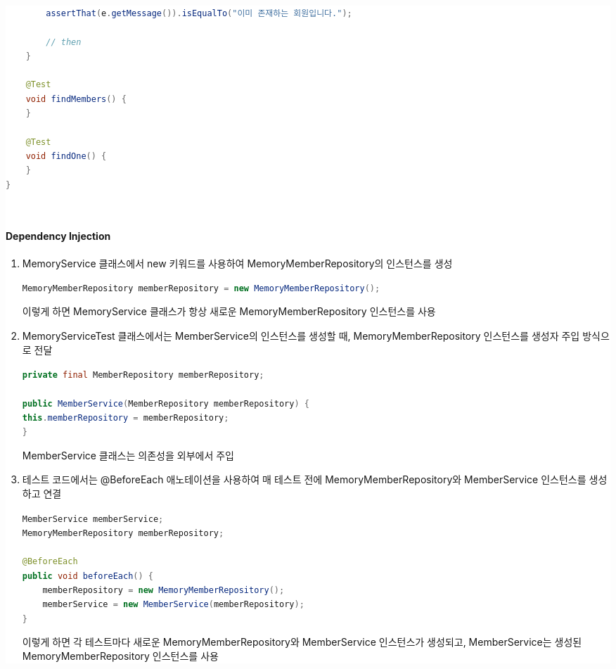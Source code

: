 ```java
        assertThat(e.getMessage()).isEqualTo("이미 존재하는 회원입니다.");

        // then
    }

    @Test
    void findMembers() {
    }

    @Test
    void findOne() {
    }
}
```

<br>

#### Dependency Injection

1. MemoryService 클래스에서 new 키워드를 사용하여 MemoryMemberRepository의 인스턴스를 생성
    ```java
    MemoryMemberRepository memberRepository = new MemoryMemberRepository();
    ```
    이렇게 하면 MemoryService 클래스가 항상 새로운 MemoryMemberRepository 인스턴스를 사용
    

2. MemoryServiceTest 클래스에서는 MemberService의 인스턴스를 생성할 때, MemoryMemberRepository 인스턴스를 생성자 주입 방식으로 전달
    ```java
    private final MemberRepository memberRepository;

    public MemberService(MemberRepository memberRepository) {
    this.memberRepository = memberRepository;
    }
    ```
    MemberService 클래스는 의존성을 외부에서 주입


3.  테스트 코드에서는 @BeforeEach 애노테이션을 사용하여 매 테스트 전에 MemoryMemberRepository와 MemberService 인스턴스를 생성하고 연결
    ```java
    MemberService memberService;
    MemoryMemberRepository memberRepository;

    @BeforeEach
    public void beforeEach() {
        memberRepository = new MemoryMemberRepository();
        memberService = new MemberService(memberRepository);
    }
    ```
    이렇게 하면 각 테스트마다 새로운 MemoryMemberRepository와 MemberService 인스턴스가 생성되고, MemberService는 생성된 MemoryMemberRepository 인스턴스를 사용
